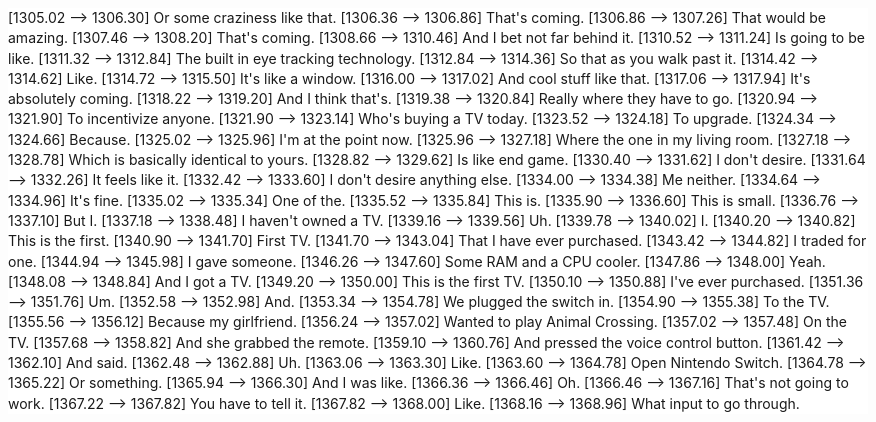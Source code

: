 [1305.02 --> 1306.30]  Or some craziness like that.
[1306.36 --> 1306.86]  That's coming.
[1306.86 --> 1307.26]  That would be amazing.
[1307.46 --> 1308.20]  That's coming.
[1308.66 --> 1310.46]  And I bet not far behind it.
[1310.52 --> 1311.24]  Is going to be like.
[1311.32 --> 1312.84]  The built in eye tracking technology.
[1312.84 --> 1314.36]  So that as you walk past it.
[1314.42 --> 1314.62]  Like.
[1314.72 --> 1315.50]  It's like a window.
[1316.00 --> 1317.02]  And cool stuff like that.
[1317.06 --> 1317.94]  It's absolutely coming.
[1318.22 --> 1319.20]  And I think that's.
[1319.38 --> 1320.84]  Really where they have to go.
[1320.94 --> 1321.90]  To incentivize anyone.
[1321.90 --> 1323.14]  Who's buying a TV today.
[1323.52 --> 1324.18]  To upgrade.
[1324.34 --> 1324.66]  Because.
[1325.02 --> 1325.96]  I'm at the point now.
[1325.96 --> 1327.18]  Where the one in my living room.
[1327.18 --> 1328.78]  Which is basically identical to yours.
[1328.82 --> 1329.62]  Is like end game.
[1330.40 --> 1331.62]  I don't desire.
[1331.64 --> 1332.26]  It feels like it.
[1332.42 --> 1333.60]  I don't desire anything else.
[1334.00 --> 1334.38]  Me neither.
[1334.64 --> 1334.96]  It's fine.
[1335.02 --> 1335.34]  One of the.
[1335.52 --> 1335.84]  This is.
[1335.90 --> 1336.60]  This is small.
[1336.76 --> 1337.10]  But I.
[1337.18 --> 1338.48]  I haven't owned a TV.
[1339.16 --> 1339.56]  Uh.
[1339.78 --> 1340.02]  I.
[1340.20 --> 1340.82]  This is the first.
[1340.90 --> 1341.70]  First TV.
[1341.70 --> 1343.04]  That I have ever purchased.
[1343.42 --> 1344.82]  I traded for one.
[1344.94 --> 1345.98]  I gave someone.
[1346.26 --> 1347.60]  Some RAM and a CPU cooler.
[1347.86 --> 1348.00]  Yeah.
[1348.08 --> 1348.84]  And I got a TV.
[1349.20 --> 1350.00]  This is the first TV.
[1350.10 --> 1350.88]  I've ever purchased.
[1351.36 --> 1351.76]  Um.
[1352.58 --> 1352.98]  And.
[1353.34 --> 1354.78]  We plugged the switch in.
[1354.90 --> 1355.38]  To the TV.
[1355.56 --> 1356.12]  Because my girlfriend.
[1356.24 --> 1357.02]  Wanted to play Animal Crossing.
[1357.02 --> 1357.48]  On the TV.
[1357.68 --> 1358.82]  And she grabbed the remote.
[1359.10 --> 1360.76]  And pressed the voice control button.
[1361.42 --> 1362.10]  And said.
[1362.48 --> 1362.88]  Uh.
[1363.06 --> 1363.30]  Like.
[1363.60 --> 1364.78]  Open Nintendo Switch.
[1364.78 --> 1365.22]  Or something.
[1365.94 --> 1366.30]  And I was like.
[1366.36 --> 1366.46]  Oh.
[1366.46 --> 1367.16]  That's not going to work.
[1367.22 --> 1367.82]  You have to tell it.
[1367.82 --> 1368.00]  Like.
[1368.16 --> 1368.96]  What input to go through.